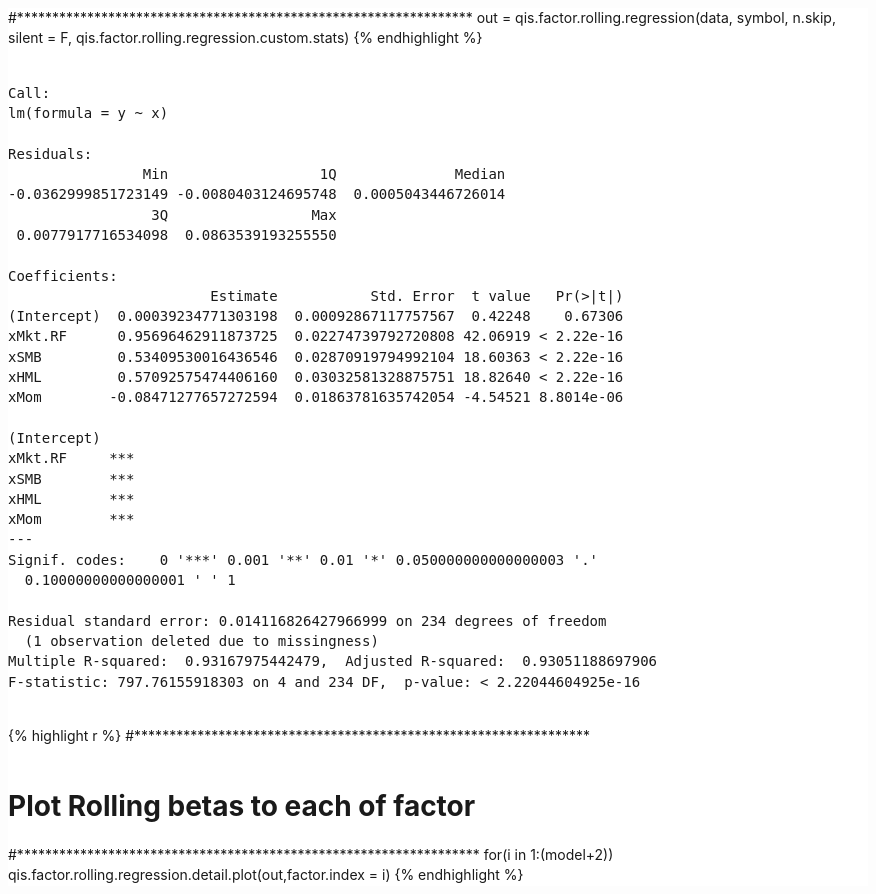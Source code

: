 #*****************************************************************
out = qis.factor.rolling.regression(data, symbol, n.skip, silent = F, qis.factor.rolling.regression.custom.stats)
{% endhighlight %}



<pre>

Call:
lm(formula = y ~ x)

Residuals:
                Min                  1Q              Median 
-0.0362999851723149 -0.0080403124695748  0.0005043446726014 
                 3Q                 Max 
 0.0077917716534098  0.0863539193255550 

Coefficients:
                        Estimate           Std. Error  t value   Pr(>|t|)
(Intercept)  0.00039234771303198  0.00092867117757567  0.42248    0.67306
xMkt.RF      0.95696462911873725  0.02274739792720808 42.06919 < 2.22e-16
xSMB         0.53409530016436546  0.02870919794992104 18.60363 < 2.22e-16
xHML         0.57092575474406160  0.03032581328875751 18.82640 < 2.22e-16
xMom        -0.08471277657272594  0.01863781635742054 -4.54521 8.8014e-06
               
(Intercept)    
xMkt.RF     ***
xSMB        ***
xHML        ***
xMom        ***
---
Signif. codes:    0 '***' 0.001 '**' 0.01 '*' 0.050000000000000003 '.'
  0.10000000000000001 ' ' 1

Residual standard error: 0.014116826427966999 on 234 degrees of freedom
  (1 observation deleted due to missingness)
Multiple R-squared:  0.93167975442479,	Adjusted R-squared:  0.93051188697906 
F-statistic: 797.76155918303 on 4 and 234 DF,  p-value: < 2.22044604925e-16

</pre>
    




{% highlight r %}
#*****************************************************************
# Plot Rolling betas to each of factor
#****************************************************************** 
for(i in 1:(model+2))
  qis.factor.rolling.regression.detail.plot(out,factor.index = i)
{% endhighlight %}
